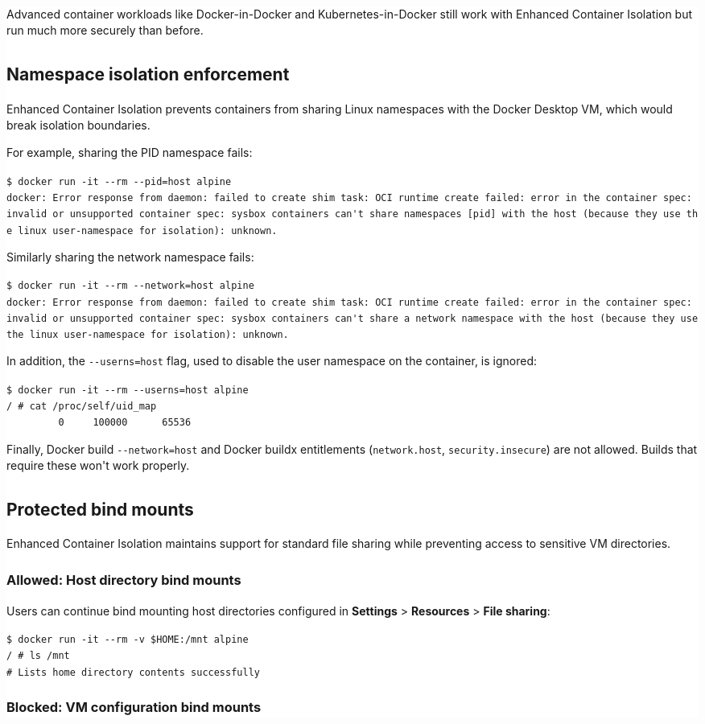 Advanced container workloads like Docker-in-Docker and Kubernetes-in-Docker still work with Enhanced Container Isolation but run much more securely than before.

## Namespace isolation enforcement

Enhanced Container Isolation prevents containers from sharing Linux namespaces with the Docker Desktop VM, which would break isolation boundaries.

For example, sharing the PID namespace fails:

```console
$ docker run -it --rm --pid=host alpine
docker: Error response from daemon: failed to create shim task: OCI runtime create failed: error in the container spec: invalid or unsupported container spec: sysbox containers can't share namespaces [pid] with the host (because they use the linux user-namespace for isolation): unknown.
```

Similarly sharing the network namespace fails:

```console
$ docker run -it --rm --network=host alpine
docker: Error response from daemon: failed to create shim task: OCI runtime create failed: error in the container spec: invalid or unsupported container spec: sysbox containers can't share a network namespace with the host (because they use the linux user-namespace for isolation): unknown.
```

In addition, the `--userns=host` flag, used to disable the user namespace on the
container, is ignored:

```console
$ docker run -it --rm --userns=host alpine
/ # cat /proc/self/uid_map
         0     100000      65536
```

Finally, Docker build `--network=host` and Docker buildx entitlements
(`network.host`, `security.insecure`) are not allowed. Builds that require these
won't work properly.

## Protected bind mounts

Enhanced Container Isolation maintains support for standard file sharing while preventing access to sensitive VM directories.

### Allowed: Host directory bind mounts

Users can continue bind mounting host directories configured in **Settings** > **Resources** > **File sharing**:

```console
$ docker run -it --rm -v $HOME:/mnt alpine
/ # ls /mnt
# Lists home directory contents successfully
```

### Blocked: VM configuration bind mounts

